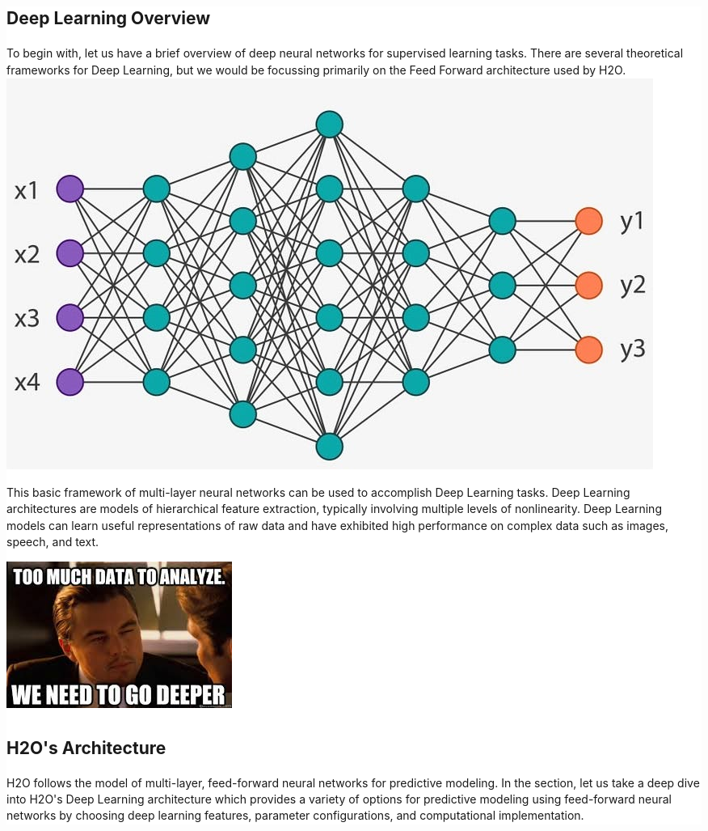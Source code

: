 ## Deep Learning Overview

To begin with, let us have a brief overview of deep neural networks for supervised learning tasks. There are several theoretical frameworks for Deep Learning, but we would be focussing primarily on the Feed Forward architecture used by H2O.
![Feed Forward Neural Network Architecture](images\FFNN.jpg) 

This basic framework of multi-layer neural networks can be used to accomplish Deep Learning tasks. Deep Learning architectures are models of hierarchical feature extraction, typically involving multiple levels of nonlinearity. Deep Learning models can learn useful representations of raw data and have exhibited high performance on complex data such as images, speech, and text.

![](images\decap.png) 

## H2O's Architecture

H2O follows the model of multi-layer, feed-forward neural networks for predictive modeling. In the section, let us take a deep dive into H2O's Deep Learning architecture which provides a variety of options for predictive modeling using feed-forward neural networks by choosing deep learning features, parameter configurations, and computational implementation.
